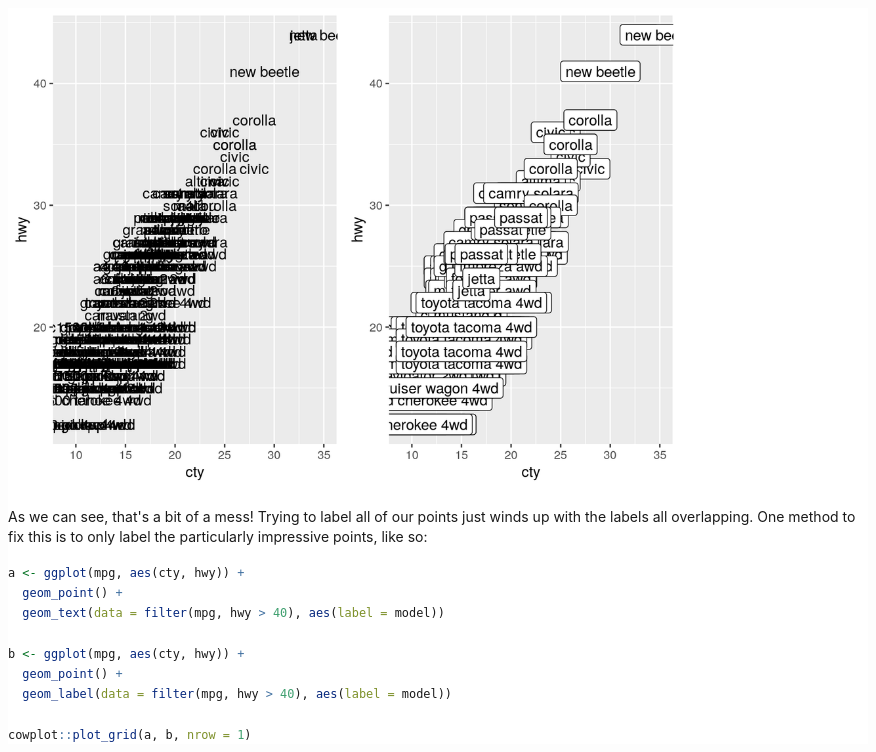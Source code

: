 <img src="08_Achieving_Graphical_Excellence_files/figure-html/unnamed-chunk-20-1.png" width="672" />

As we can see, that's a bit of a mess! Trying to label all of our points just winds up with the labels all overlapping. One method to fix this is to only label the particularly impressive points, like so:


```r
a <- ggplot(mpg, aes(cty, hwy)) +
  geom_point() + 
  geom_text(data = filter(mpg, hwy > 40), aes(label = model))

b <- ggplot(mpg, aes(cty, hwy)) +
  geom_point() + 
  geom_label(data = filter(mpg, hwy > 40), aes(label = model))

cowplot::plot_grid(a, b, nrow = 1)
```
